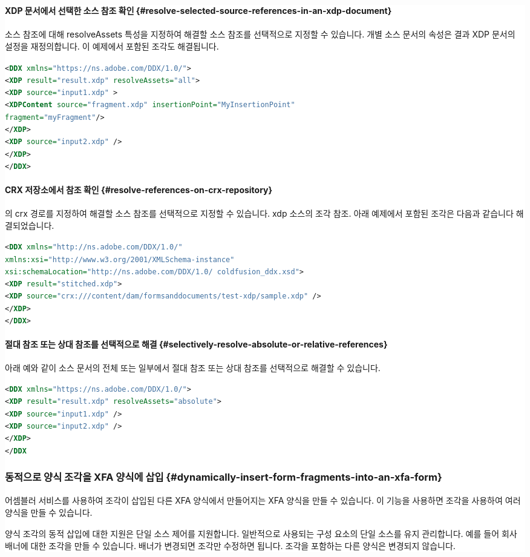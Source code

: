 #### XDP 문서에서 선택한 소스 참조 확인 {#resolve-selected-source-references-in-an-xdp-document}

소스 참조에 대해 resolveAssets 특성을 지정하여 해결할 소스 참조를 선택적으로 지정할 수 있습니다. 개별 소스 문서의 속성은 결과 XDP 문서의 설정을 재정의합니다. 이 예제에서 포함된 조각도 해결됩니다.

```xml
<DDX xmlns="https://ns.adobe.com/DDX/1.0/">
<XDP result="result.xdp" resolveAssets="all">
<XDP source="input1.xdp" >
<XDPContent source="fragment.xdp" insertionPoint="MyInsertionPoint"
fragment="myFragment"/>
</XDP>
<XDP source="input2.xdp" />
</XDP>
</DDX>
```

#### CRX 저장소에서 참조 확인 {#resolve-references-on-crx-repository}

의 crx 경로를 지정하여 해결할 소스 참조를 선택적으로 지정할 수 있습니다.
xdp 소스의 조각 참조. 아래 예제에서 포함된 조각은 다음과 같습니다
해결되었습니다.

```xml
<DDX xmlns="http://ns.adobe.com/DDX/1.0/"
xmlns:xsi="http://www.w3.org/2001/XMLSchema-instance"
xsi:schemaLocation="http://ns.adobe.com/DDX/1.0/ coldfusion_ddx.xsd">
<XDP result="stitched.xdp">
<XDP source="crx:///content/dam/formsanddocuments/test-xdp/sample.xdp" />
</XDP>
</DDX>
```

#### 절대 참조 또는 상대 참조를 선택적으로 해결 {#selectively-resolve-absolute-or-relative-references}

아래 예와 같이 소스 문서의 전체 또는 일부에서 절대 참조 또는 상대 참조를 선택적으로 해결할 수 있습니다.

```xml
<DDX xmlns="https://ns.adobe.com/DDX/1.0/">
<XDP result="result.xdp" resolveAssets="absolute">
<XDP source="input1.xdp" />
<XDP source="input2.xdp" />
</XDP>
</DDX
```

### 동적으로 양식 조각을 XFA 양식에 삽입 {#dynamically-insert-form-fragments-into-an-xfa-form}

어셈블러 서비스를 사용하여 조각이 삽입된 다른 XFA 양식에서 만들어지는 XFA 양식을 만들 수 있습니다. 이 기능을 사용하면 조각을 사용하여 여러 양식을 만들 수 있습니다.

양식 조각의 동적 삽입에 대한 지원은 단일 소스 제어를 지원합니다. 일반적으로 사용되는 구성 요소의 단일 소스를 유지 관리합니다. 예를 들어 회사 배너에 대한 조각을 만들 수 있습니다. 배너가 변경되면 조각만 수정하면 됩니다. 조각을 포함하는 다른 양식은 변경되지 않습니다.
